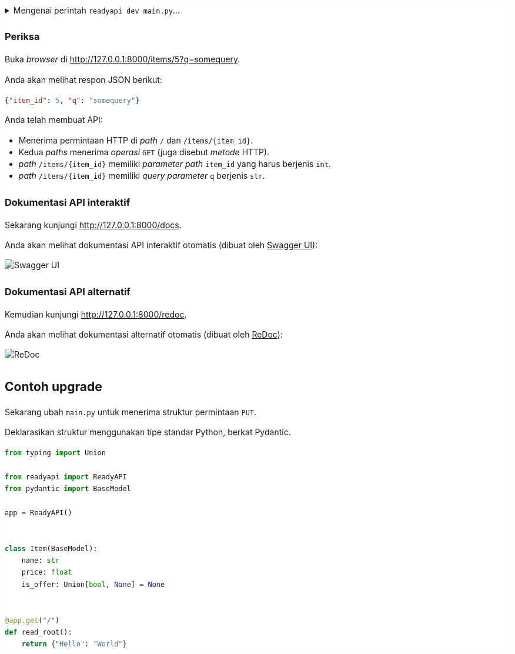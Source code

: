 </div>

<details markdown="1"><summary>Mengenai perintah <code>readyapi dev main.py</code>...</summary></details>

### Periksa

Buka *browser* di <a href="http://127.0.0.1:8000/items/5?q=somequery" class="external-link" target="_blank">http://127.0.0.1:8000/items/5?q=somequery</a>.

Anda akan melihat respon JSON berikut:

```JSON
{"item_id": 5, "q": "somequery"}
```

Anda telah membuat API:

* Menerima permintaan HTTP di _path_ `/` dan `/items/{item_id}`.
* Kedua _paths_ menerima <em>operasi</em> `GET` (juga disebut _metode_ HTTP).
* _path_ `/items/{item_id}` memiliki _parameter path_ `item_id` yang harus berjenis `int`.
* _path_ `/items/{item_id}` memiliki _query parameter_ `q` berjenis `str`.

### Dokumentasi API interaktif

Sekarang kunjungi <a href="http://127.0.0.1:8000/docs" class="external-link" target="_blank">http://127.0.0.1:8000/docs</a>.

Anda akan melihat dokumentasi API interaktif otomatis (dibuat oleh <a href="https://github.com/swagger-api/swagger-ui" class="external-link" target="_blank">Swagger UI</a>):

![Swagger UI](https://readyapi.github.io/img/index/index-01-swagger-ui-simple.png)

### Dokumentasi API alternatif

Kemudian kunjungi <a href="http://127.0.0.1:8000/redoc" class="external-link" target="_blank">http://127.0.0.1:8000/redoc</a>.

Anda akan melihat dokumentasi alternatif otomatis (dibuat oleh <a href="https://github.com/Rebilly/ReDoc" class="external-link" target="_blank">ReDoc</a>):

![ReDoc](https://readyapi.github.io/img/index/index-02-redoc-simple.png)

## Contoh upgrade

Sekarang ubah `main.py` untuk menerima struktur permintaan `PUT`.

Deklarasikan struktur menggunakan tipe standar Python, berkat Pydantic.

```Python hl_lines="4  9-12  25-27"
from typing import Union

from readyapi import ReadyAPI
from pydantic import BaseModel

app = ReadyAPI()


class Item(BaseModel):
    name: str
    price: float
    is_offer: Union[bool, None] = None


@app.get("/")
def read_root():
    return {"Hello": "World"}

```